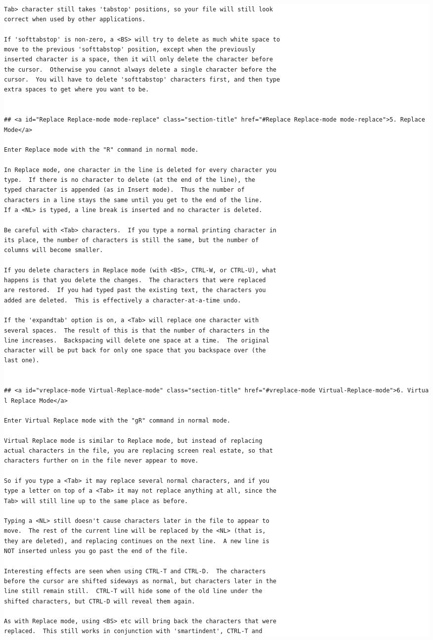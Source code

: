 ```character use "CTRL-V CTRL-@" or "CTRL-V 000".  On some systems, you have to
Tab> character still takes 'tabstop' positions, so your file will still look
correct when used by other applications.

If 'softtabstop' is non-zero, a <BS> will try to delete as much white space to
move to the previous 'softtabstop' position, except when the previously
inserted character is a space, then it will only delete the character before
the cursor.  Otherwise you cannot always delete a single character before the
cursor.  You will have to delete 'softtabstop' characters first, and then type
extra spaces to get where you want to be.


## <a id="Replace Replace-mode mode-replace" class="section-title" href="#Replace Replace-mode mode-replace">5. Replace Mode</a> 

Enter Replace mode with the "R" command in normal mode.

In Replace mode, one character in the line is deleted for every character you
type.  If there is no character to delete (at the end of the line), the
typed character is appended (as in Insert mode).  Thus the number of
characters in a line stays the same until you get to the end of the line.
If a <NL> is typed, a line break is inserted and no character is deleted.

Be careful with <Tab> characters.  If you type a normal printing character in
its place, the number of characters is still the same, but the number of
columns will become smaller.

If you delete characters in Replace mode (with <BS>, CTRL-W, or CTRL-U), what
happens is that you delete the changes.  The characters that were replaced
are restored.  If you had typed past the existing text, the characters you
added are deleted.  This is effectively a character-at-a-time undo.

If the 'expandtab' option is on, a <Tab> will replace one character with
several spaces.  The result of this is that the number of characters in the
line increases.  Backspacing will delete one space at a time.  The original
character will be put back for only one space that you backspace over (the
last one).


## <a id="vreplace-mode Virtual-Replace-mode" class="section-title" href="#vreplace-mode Virtual-Replace-mode">6. Virtual Replace Mode</a> 

Enter Virtual Replace mode with the "gR" command in normal mode.

Virtual Replace mode is similar to Replace mode, but instead of replacing
actual characters in the file, you are replacing screen real estate, so that
characters further on in the file never appear to move.

So if you type a <Tab> it may replace several normal characters, and if you
type a letter on top of a <Tab> it may not replace anything at all, since the
Tab> will still line up to the same place as before.

Typing a <NL> still doesn't cause characters later in the file to appear to
move.  The rest of the current line will be replaced by the <NL> (that is,
they are deleted), and replacing continues on the next line.  A new line is
NOT inserted unless you go past the end of the file.

Interesting effects are seen when using CTRL-T and CTRL-D.  The characters
before the cursor are shifted sideways as normal, but characters later in the
line still remain still.  CTRL-T will hide some of the old line under the
shifted characters, but CTRL-D will reveal them again.

As with Replace mode, using <BS> etc will bring back the characters that were
replaced.  This still works in conjunction with 'smartindent', CTRL-T and
```